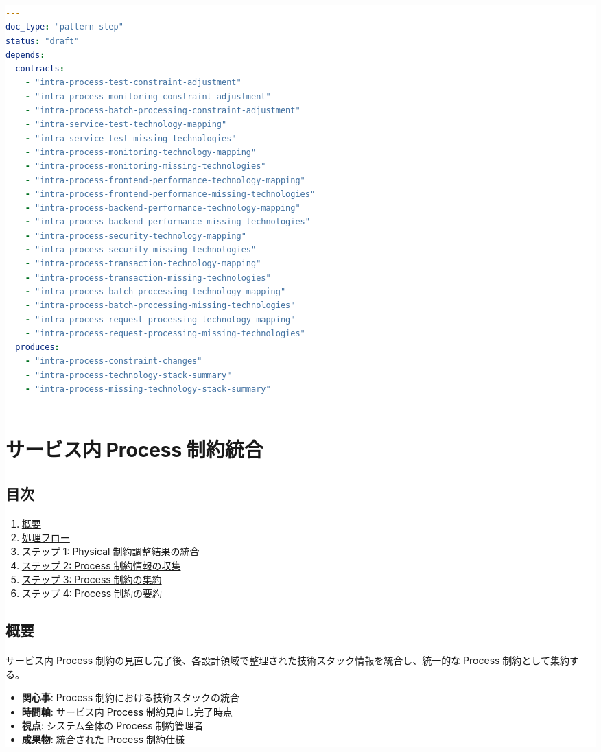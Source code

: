 ```yaml
---
doc_type: "pattern-step"
status: "draft"
depends:
  contracts:
    - "intra-process-test-constraint-adjustment"
    - "intra-process-monitoring-constraint-adjustment"
    - "intra-process-batch-processing-constraint-adjustment"
    - "intra-service-test-technology-mapping"
    - "intra-service-test-missing-technologies"
    - "intra-process-monitoring-technology-mapping"
    - "intra-process-monitoring-missing-technologies"
    - "intra-process-frontend-performance-technology-mapping"
    - "intra-process-frontend-performance-missing-technologies"
    - "intra-process-backend-performance-technology-mapping"
    - "intra-process-backend-performance-missing-technologies"
    - "intra-process-security-technology-mapping"
    - "intra-process-security-missing-technologies"
    - "intra-process-transaction-technology-mapping"
    - "intra-process-transaction-missing-technologies"
    - "intra-process-batch-processing-technology-mapping"
    - "intra-process-batch-processing-missing-technologies"
    - "intra-process-request-processing-technology-mapping"
    - "intra-process-request-processing-missing-technologies"
  produces:
    - "intra-process-constraint-changes"
    - "intra-process-technology-stack-summary"
    - "intra-process-missing-technology-stack-summary"
---
```


# サービス内 Process 制約統合

## 目次

1. [概要](#概要)
2. [処理フロー](#処理フロー)
3. [ステップ 1: Physical 制約調整結果の統合](#ステップ-1-physical-制約調整結果の統合)
4. [ステップ 2: Process 制約情報の収集](#ステップ-2-process-制約情報の収集)
5. [ステップ 3: Process 制約の集約](#ステップ-3-process-制約の集約)
6. [ステップ 4: Process 制約の要約](#ステップ-4-process-制約の要約)

## 概要

サービス内 Process 制約の見直し完了後、各設計領域で整理された技術スタック情報を統合し、統一的な Process 制約として集約する。

- **関心事**: Process 制約における技術スタックの統合
- **時間軸**: サービス内 Process 制約見直し完了時点
- **視点**: システム全体の Process 制約管理者
- **成果物**: 統合された Process 制約仕様
